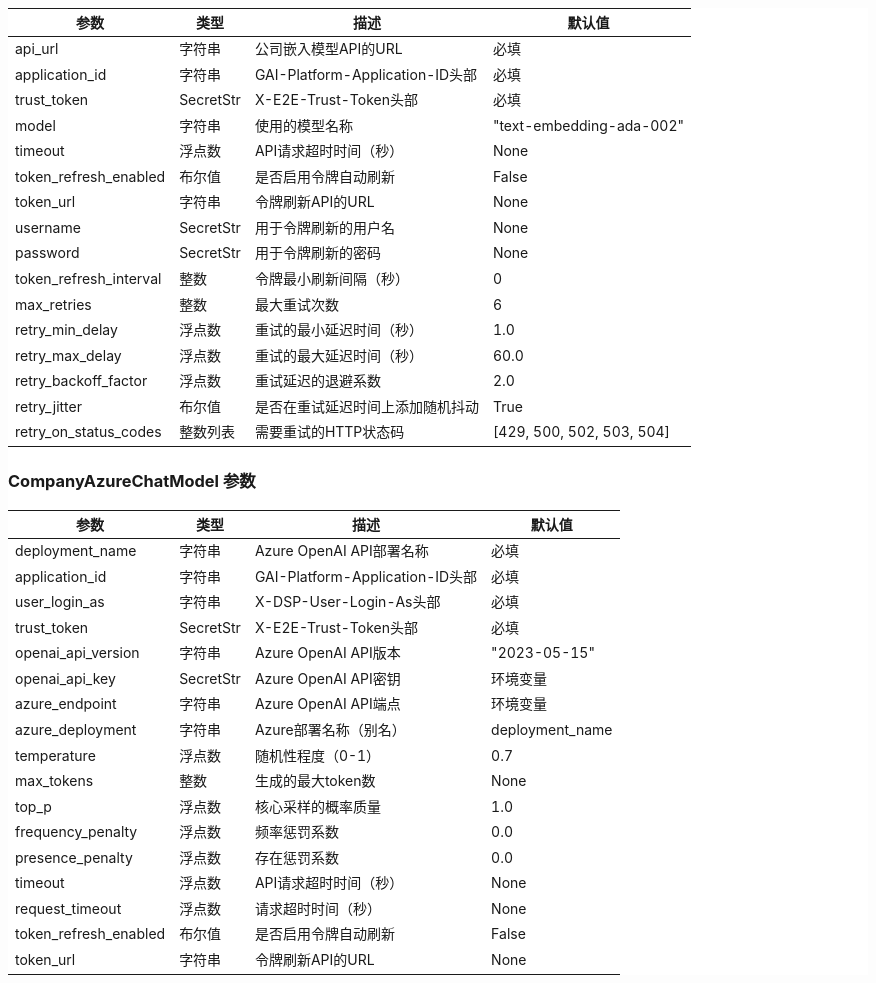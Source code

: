 | 参数 | 类型 | 描述 | 默认值 |
|------|------|------|--------|
| api_url | 字符串 | 公司嵌入模型API的URL | 必填 |
| application_id | 字符串 | GAI-Platform-Application-ID头部 | 必填 |
| trust_token | SecretStr | X-E2E-Trust-Token头部 | 必填 |
| model | 字符串 | 使用的模型名称 | "text-embedding-ada-002" |
| timeout | 浮点数 | API请求超时时间（秒） | None |
| token_refresh_enabled | 布尔值 | 是否启用令牌自动刷新 | False |
| token_url | 字符串 | 令牌刷新API的URL | None |
| username | SecretStr | 用于令牌刷新的用户名 | None |
| password | SecretStr | 用于令牌刷新的密码 | None |
| token_refresh_interval | 整数 | 令牌最小刷新间隔（秒） | 0 |
| max_retries | 整数 | 最大重试次数 | 6 |
| retry_min_delay | 浮点数 | 重试的最小延迟时间（秒） | 1.0 |
| retry_max_delay | 浮点数 | 重试的最大延迟时间（秒） | 60.0 |
| retry_backoff_factor | 浮点数 | 重试延迟的退避系数 | 2.0 |
| retry_jitter | 布尔值 | 是否在重试延迟时间上添加随机抖动 | True |
| retry_on_status_codes | 整数列表 | 需要重试的HTTP状态码 | [429, 500, 502, 503, 504] |

### CompanyAzureChatModel 参数

| 参数 | 类型 | 描述 | 默认值 |
|------|------|------|--------|
| deployment_name | 字符串 | Azure OpenAI API部署名称 | 必填 |
| application_id | 字符串 | GAI-Platform-Application-ID头部 | 必填 |
| user_login_as | 字符串 | X-DSP-User-Login-As头部 | 必填 |
| trust_token | SecretStr | X-E2E-Trust-Token头部 | 必填 |
| openai_api_version | 字符串 | Azure OpenAI API版本 | "2023-05-15" |
| openai_api_key | SecretStr | Azure OpenAI API密钥 | 环境变量 |
| azure_endpoint | 字符串 | Azure OpenAI API端点 | 环境变量 |
| azure_deployment | 字符串 | Azure部署名称（别名） | deployment_name |
| temperature | 浮点数 | 随机性程度（0-1） | 0.7 |
| max_tokens | 整数 | 生成的最大token数 | None |
| top_p | 浮点数 | 核心采样的概率质量 | 1.0 |
| frequency_penalty | 浮点数 | 频率惩罚系数 | 0.0 |
| presence_penalty | 浮点数 | 存在惩罚系数 | 0.0 |
| timeout | 浮点数 | API请求超时时间（秒） | None |
| request_timeout | 浮点数 | 请求超时时间（秒） | None |
| token_refresh_enabled | 布尔值 | 是否启用令牌自动刷新 | False |
| token_url | 字符串 | 令牌刷新API的URL | None |